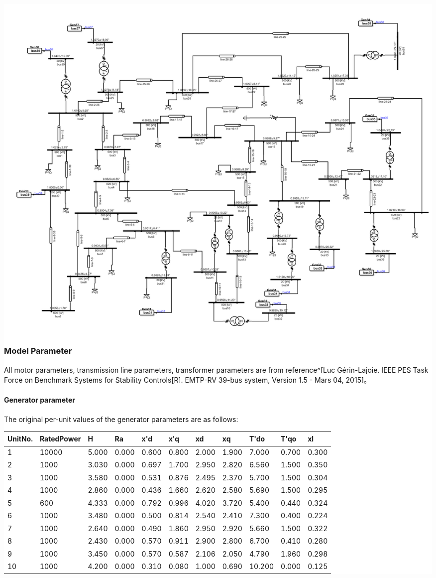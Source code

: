 ![仿真图](IEEE39/IEEE39All.png 'IEEE 39-bus system in the CloudPSS')

### Model Parameter

All motor parameters, transmission line parameters, transformer parameters are from reference^[Luc Gérin-Lajoie. IEEE PES Task Force on Benchmark Systems for Stability Controls[R]. EMTP-RV 39-bus system, Version 1.5 - Mars 04, 2015]。

#### Generator parameter

The original per-unit values of the generator parameters are as follows:

| UnitNo. | RatedPower | H     | Ra    | x'd   | x'q   | xd    | xq    | T'do   | T'qo  | xl    |
| :------ | :--------- | :---- | :---- | :---- | :---- | :---- | :---- | :----- | :---- | :---- |
| 1       | 10000      | 5.000 | 0.000 | 0.600 | 0.800 | 2.000 | 1.900 | 7.000  | 0.700 | 0.300 |
| 2       | 1000       | 3.030 | 0.000 | 0.697 | 1.700 | 2.950 | 2.820 | 6.560  | 1.500 | 0.350 |
| 3       | 1000       | 3.580 | 0.000 | 0.531 | 0.876 | 2.495 | 2.370 | 5.700  | 1.500 | 0.304 |
| 4       | 1000       | 2.860 | 0.000 | 0.436 | 1.660 | 2.620 | 2.580 | 5.690  | 1.500 | 0.295 |
| 5       | 600        | 4.333 | 0.000 | 0.792 | 0.996 | 4.020 | 3.720 | 5.400  | 0.440 | 0.324 |
| 6       | 1000       | 3.480 | 0.000 | 0.500 | 0.814 | 2.540 | 2.410 | 7.300  | 0.400 | 0.224 |
| 7       | 1000       | 2.640 | 0.000 | 0.490 | 1.860 | 2.950 | 2.920 | 5.660  | 1.500 | 0.322 |
| 8       | 1000       | 2.430 | 0.000 | 0.570 | 0.911 | 2.900 | 2.800 | 6.700  | 0.410 | 0.280 |
| 9       | 1000       | 3.450 | 0.000 | 0.570 | 0.587 | 2.106 | 2.050 | 4.790  | 1.960 | 0.298 |
| 10      | 1000       | 4.200 | 0.000 | 0.310 | 0.080 | 1.000 | 0.690 | 10.200 | 0.000 | 0.125 |
